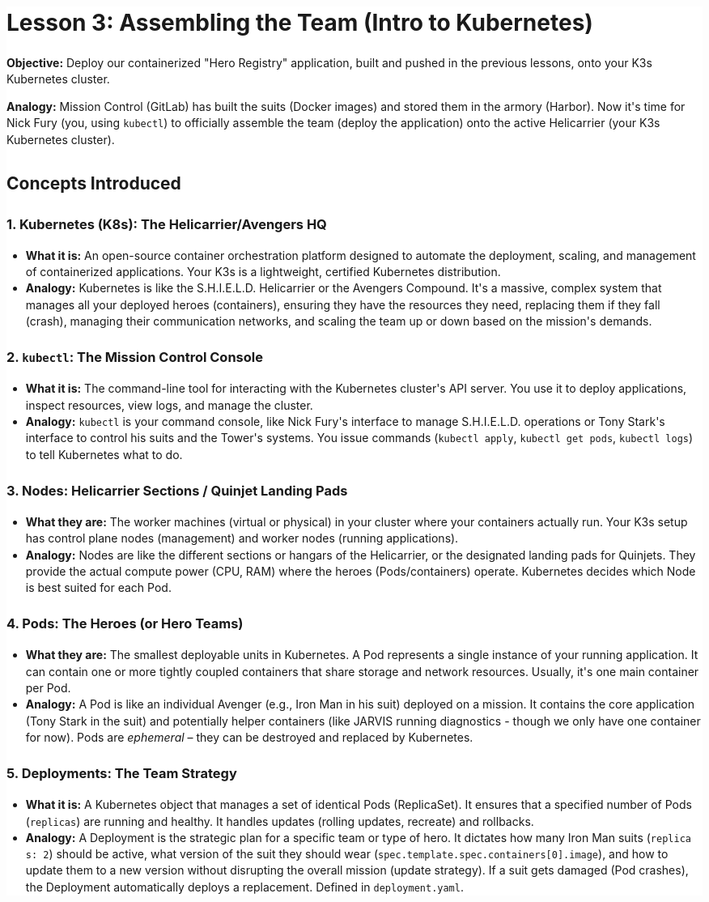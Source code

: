 # Lesson 3: Assembling the Team (Intro to Kubernetes)

**Objective:** Deploy our containerized "Hero Registry" application, built and pushed in the previous lessons, onto your K3s Kubernetes cluster.

**Analogy:** Mission Control (GitLab) has built the suits (Docker images) and stored them in the armory (Harbor). Now it's time for Nick Fury (you, using `kubectl`) to officially assemble the team (deploy the application) onto the active Helicarrier (your K3s Kubernetes cluster).

## Concepts Introduced

### 1. Kubernetes (K8s): The Helicarrier/Avengers HQ

*   **What it is:** An open-source container orchestration platform designed to automate the deployment, scaling, and management of containerized applications. Your K3s is a lightweight, certified Kubernetes distribution.
*   **Analogy:** Kubernetes is like the S.H.I.E.L.D. Helicarrier or the Avengers Compound. It's a massive, complex system that manages all your deployed heroes (containers), ensuring they have the resources they need, replacing them if they fall (crash), managing their communication networks, and scaling the team up or down based on the mission's demands.

### 2. `kubectl`: The Mission Control Console

*   **What it is:** The command-line tool for interacting with the Kubernetes cluster's API server. You use it to deploy applications, inspect resources, view logs, and manage the cluster.
*   **Analogy:** `kubectl` is your command console, like Nick Fury's interface to manage S.H.I.E.L.D. operations or Tony Stark's interface to control his suits and the Tower's systems. You issue commands (`kubectl apply`, `kubectl get pods`, `kubectl logs`) to tell Kubernetes what to do.

### 3. Nodes: Helicarrier Sections / Quinjet Landing Pads

*   **What they are:** The worker machines (virtual or physical) in your cluster where your containers actually run. Your K3s setup has control plane nodes (management) and worker nodes (running applications).
*   **Analogy:** Nodes are like the different sections or hangars of the Helicarrier, or the designated landing pads for Quinjets. They provide the actual compute power (CPU, RAM) where the heroes (Pods/containers) operate. Kubernetes decides which Node is best suited for each Pod.

### 4. Pods: The Heroes (or Hero Teams)

*   **What they are:** The smallest deployable units in Kubernetes. A Pod represents a single instance of your running application. It can contain one or more tightly coupled containers that share storage and network resources. Usually, it's one main container per Pod.
*   **Analogy:** A Pod is like an individual Avenger (e.g., Iron Man in his suit) deployed on a mission. It contains the core application (Tony Stark in the suit) and potentially helper containers (like JARVIS running diagnostics - though we only have one container for now). Pods are *ephemeral* – they can be destroyed and replaced by Kubernetes.

### 5. Deployments: The Team Strategy

*   **What it is:** A Kubernetes object that manages a set of identical Pods (ReplicaSet). It ensures that a specified number of Pods (`replicas`) are running and healthy. It handles updates (rolling updates, recreate) and rollbacks.
*   **Analogy:** A Deployment is the strategic plan for a specific team or type of hero. It dictates how many Iron Man suits (`replicas: 2`) should be active, what version of the suit they should wear (`spec.template.spec.containers[0].image`), and how to update them to a new version without disrupting the overall mission (update strategy). If a suit gets damaged (Pod crashes), the Deployment automatically deploys a replacement. Defined in `deployment.yaml`.
